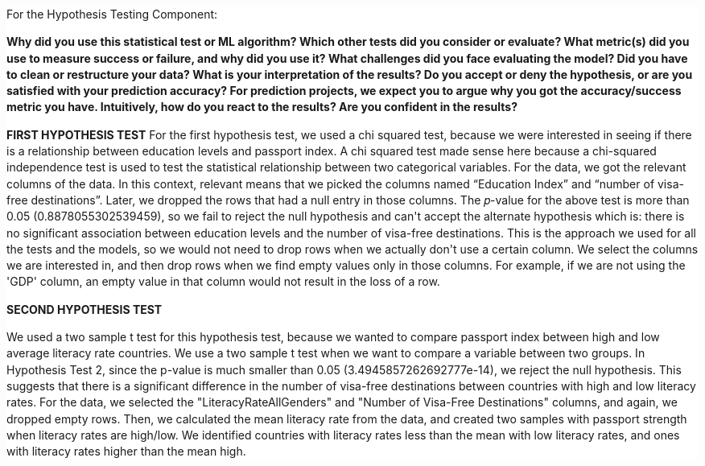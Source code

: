 For the Hypothesis Testing Component:

**Why did you use this statistical test or ML algorithm? Which other tests did you consider or evaluate? What metric(s)
did you use to measure success or failure, and why did you use it? What challenges did you face evaluating the model?
Did you have to clean or restructure your data? What is your interpretation of the results? Do you accept or deny the
hypothesis, or are you satisfied with your prediction accuracy? For prediction projects, we expect you to argue why you
got the accuracy/success metric you have. Intuitively, how do you react to the results? Are you confident in the
results?**


**FIRST HYPOTHESIS TEST**
For the first hypothesis test, we used a chi squared test, because we were interested in seeing if there is a 
relationship between education levels and passport index. A chi squared test made sense here because a chi-squared
independence test is used to test the statistical relationship between two categorical variables. For the data, we got 
the relevant columns of the data. In this context, relevant means that we picked the columns named “Education Index” 
and “number of visa-free destinations”. Later, we dropped the rows that had a null entry in those columns. The 𝑝-value 
for the above test is more than 0.05 (0.8878055302539459), so we fail to reject the null hypothesis and can't accept the 
alternate hypothesis which is: there is no significant association between education levels and the number of visa-free 
destinations. This is the approach we used for all the tests and the models, so we would not need to drop rows when we 
actually don't use a certain column. We select the columns we are interested in, and then drop rows when we find empty 
values only in those columns. For example, if we are not using the 'GDP' column, an empty value in that column would not 
result in the loss of a row.


**SECOND HYPOTHESIS TEST**


We used a two sample t test for this hypothesis test, because we wanted to compare passport index between high and low 
average literacy rate countries. We use a two sample t test when we want to compare a variable between two groups. 
In Hypothesis Test 2, since the p-value is much smaller than 0.05 (3.4945857262692777e-14), we reject the null 
hypothesis. This suggests that there is a significant difference in the number of visa-free destinations between 
countries with high and low literacy rates. For the data, we selected the "LiteracyRateAllGenders" and "Number of 
Visa-Free Destinations" columns, and again, we dropped empty rows. Then, we calculated the mean literacy rate from the 
data, and created two samples with passport strength when literacy rates are high/low. We identified countries with 
literacy rates less than the mean with low literacy rates, and ones with literacy rates higher than the mean high.
